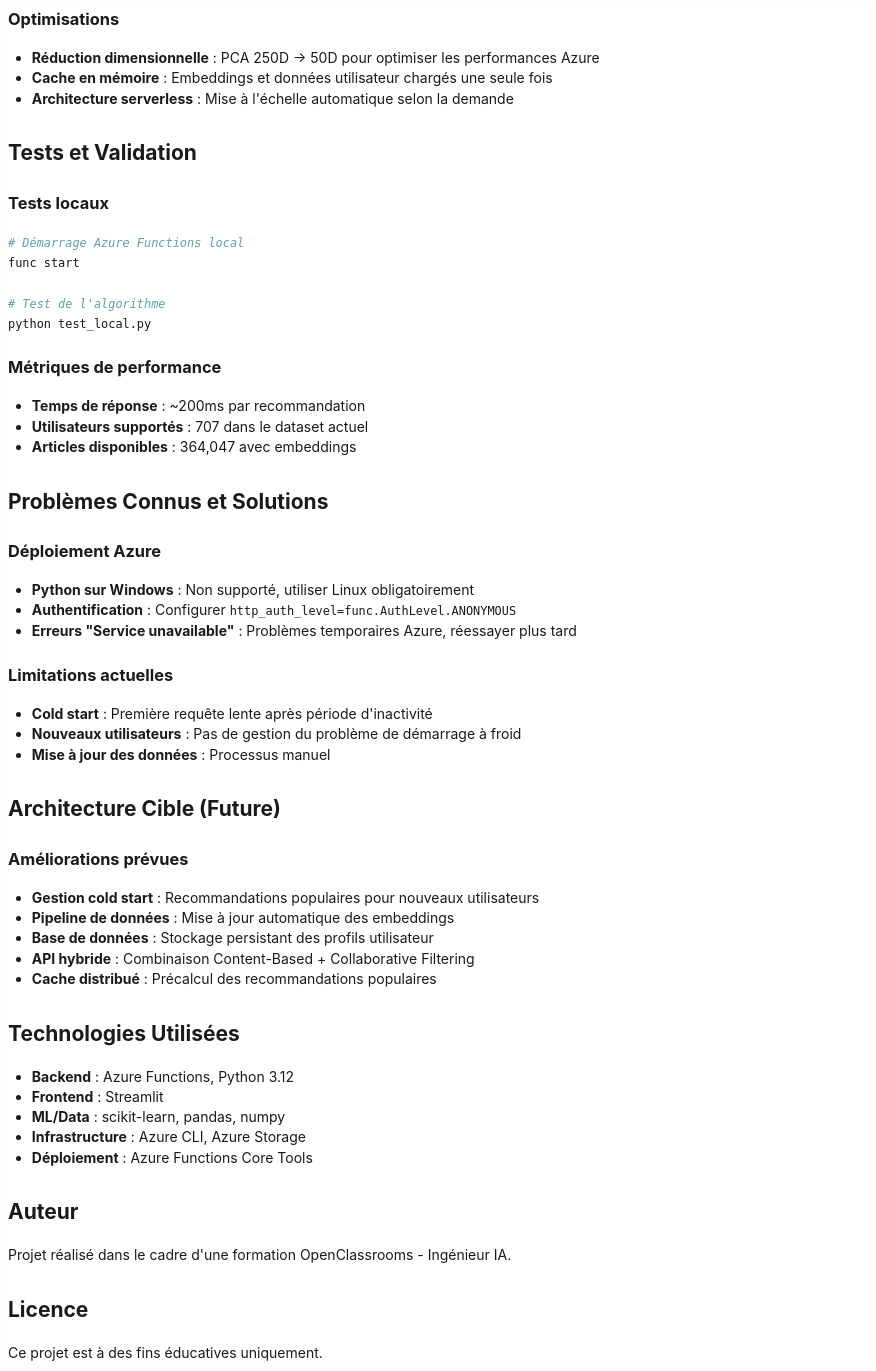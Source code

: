 ### Optimisations

- **Réduction dimensionnelle** : PCA 250D → 50D pour optimiser les performances Azure
- **Cache en mémoire** : Embeddings et données utilisateur chargés une seule fois
- **Architecture serverless** : Mise à l'échelle automatique selon la demande

## Tests et Validation

### Tests locaux
```bash
# Démarrage Azure Functions local
func start

# Test de l'algorithme
python test_local.py
```

### Métriques de performance
- **Temps de réponse** : ~200ms par recommandation
- **Utilisateurs supportés** : 707 dans le dataset actuel
- **Articles disponibles** : 364,047 avec embeddings

## Problèmes Connus et Solutions

### Déploiement Azure
- **Python sur Windows** : Non supporté, utiliser Linux obligatoirement
- **Authentification** : Configurer `http_auth_level=func.AuthLevel.ANONYMOUS`
- **Erreurs "Service unavailable"** : Problèmes temporaires Azure, réessayer plus tard

### Limitations actuelles
- **Cold start** : Première requête lente après période d'inactivité
- **Nouveaux utilisateurs** : Pas de gestion du problème de démarrage à froid
- **Mise à jour des données** : Processus manuel

## Architecture Cible (Future)

### Améliorations prévues
- **Gestion cold start** : Recommandations populaires pour nouveaux utilisateurs
- **Pipeline de données** : Mise à jour automatique des embeddings
- **Base de données** : Stockage persistant des profils utilisateur
- **API hybride** : Combinaison Content-Based + Collaborative Filtering
- **Cache distribué** : Précalcul des recommandations populaires

## Technologies Utilisées

- **Backend** : Azure Functions, Python 3.12
- **Frontend** : Streamlit
- **ML/Data** : scikit-learn, pandas, numpy
- **Infrastructure** : Azure CLI, Azure Storage
- **Déploiement** : Azure Functions Core Tools

## Auteur

Projet réalisé dans le cadre d'une formation OpenClassrooms - Ingénieur IA.

## Licence

Ce projet est à des fins éducatives uniquement.